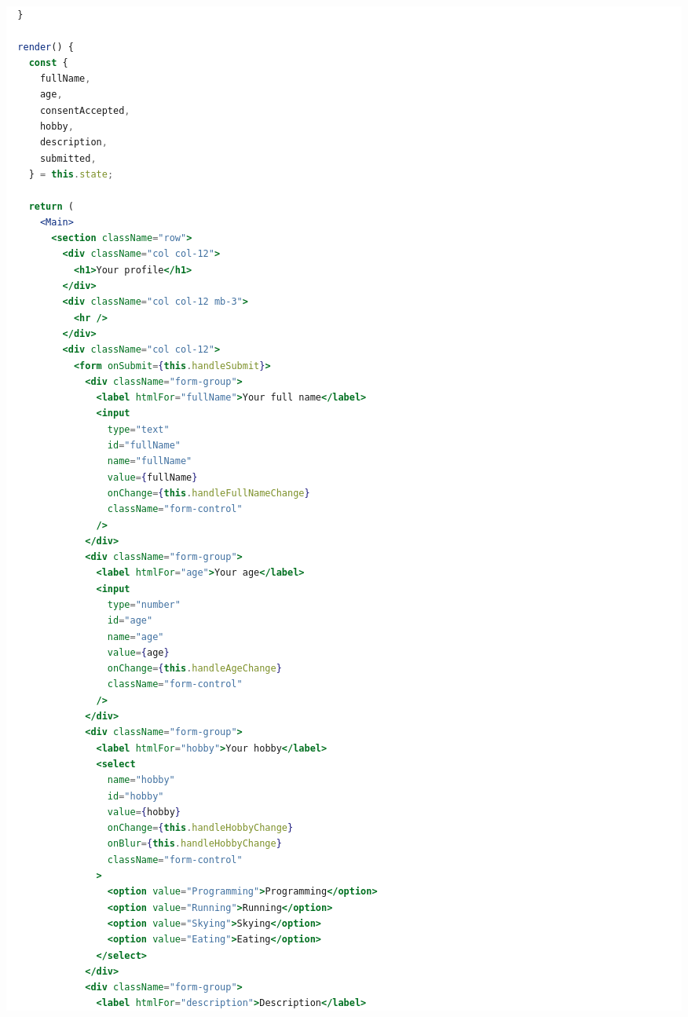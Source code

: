 ```jsx
  }

  render() {
    const {
      fullName,
      age,
      consentAccepted,
      hobby,
      description,
      submitted,
    } = this.state;

    return (
      <Main>
        <section className="row">
          <div className="col col-12">
            <h1>Your profile</h1>
          </div>
          <div className="col col-12 mb-3">
            <hr />
          </div>
          <div className="col col-12">
            <form onSubmit={this.handleSubmit}>
              <div className="form-group">
                <label htmlFor="fullName">Your full name</label>
                <input
                  type="text"
                  id="fullName"
                  name="fullName"
                  value={fullName}
                  onChange={this.handleFullNameChange}
                  className="form-control"
                />
              </div>
              <div className="form-group">
                <label htmlFor="age">Your age</label>
                <input
                  type="number"
                  id="age"
                  name="age"
                  value={age}
                  onChange={this.handleAgeChange}
                  className="form-control"
                />
              </div>
              <div className="form-group">
                <label htmlFor="hobby">Your hobby</label>
                <select
                  name="hobby"
                  id="hobby"
                  value={hobby}
                  onChange={this.handleHobbyChange}
                  onBlur={this.handleHobbyChange}
                  className="form-control"
                >
                  <option value="Programming">Programming</option>
                  <option value="Running">Running</option>
                  <option value="Skying">Skying</option>
                  <option value="Eating">Eating</option>
                </select>
              </div>
              <div className="form-group">
                <label htmlFor="description">Description</label>
```